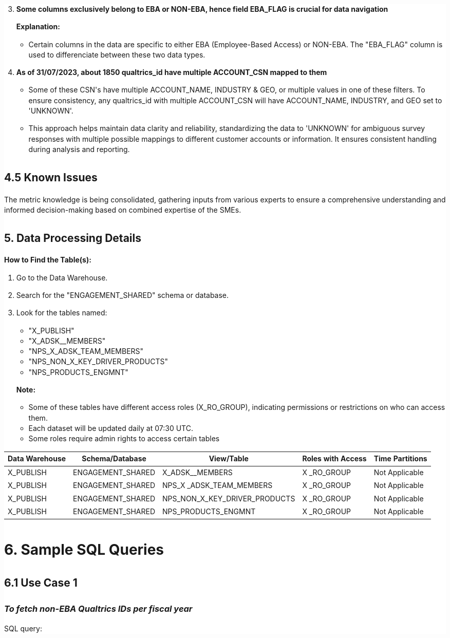 
3. **Some columns exclusively belong to EBA or NON-EBA, hence field EBA_FLAG is crucial for data navigation**

    **Explanation:**

   - Certain columns in the data are specific to either EBA (Employee-Based Access) or NON-EBA. The "EBA_FLAG" column is used to differenciate between these two data types.

4. **As of 31/07/2023, about 1850 qualtrics_id have multiple ACCOUNT_CSN mapped to them**

   - Some of these CSN's have multiple ACCOUNT_NAME, INDUSTRY & GEO, or multiple values in one of these filters. To ensure consistency, any qualtrics_id with multiple ACCOUNT_CSN will have ACCOUNT_NAME, INDUSTRY, and GEO set to 'UNKNOWN'.

   - This approach helps maintain data clarity and reliability, standardizing the data to 'UNKNOWN' for ambiguous survey responses with multiple possible mappings to different customer accounts or information. It ensures consistent handling during analysis and reporting.

## 4.5 Known Issues
The metric knowledge is being consolidated, gathering inputs from various experts to ensure a comprehensive understanding and informed decision-making based on combined expertise of the SMEs.

## 5. Data Processing Details

**How to Find the Table(s):**
1. Go to the Data Warehouse.
2. Search for the "ENGAGEMENT_SHARED" schema or database.
3. Look for the tables named:
   - "X_PUBLISH"
   - "X_ADSK__MEMBERS"
   - "NPS_X_ADSK_TEAM_MEMBERS"
   - "NPS_NON_X_KEY_DRIVER_PRODUCTS"
   - "NPS_PRODUCTS_ENGMNT"
   
   **Note:** 
    - Some of these tables have different access roles (X_RO_GROUP), indicating permissions or restrictions on who can access them.
   - Each dataset will be updated daily at 07:30 UTC.
   - Some roles require admin rights to access certain tables

| Data Warehouse | Schema/Database | View/Table | Roles with Access | Time Partitions |
| ------ | ------ | ------ | ------ | ------ |
| X_PUBLISH | ENGAGEMENT_SHARED | X_ADSK__MEMBERS | X _RO_GROUP | Not Applicable |
| X_PUBLISH | ENGAGEMENT_SHARED | NPS_X _ADSK_TEAM_MEMBERS | X _RO_GROUP | Not Applicable |
| X_PUBLISH | ENGAGEMENT_SHARED | NPS_NON_X_KEY_DRIVER_PRODUCTS | X _RO_GROUP | Not Applicable |
| X_PUBLISH | ENGAGEMENT_SHARED | NPS_PRODUCTS_ENGMNT | X _RO_GROUP | Not Applicable |

# 6. Sample SQL Queries
## 6.1 Use Case 1
### *_To fetch non-EBA Qualtrics IDs per fiscal year_*
SQL query:
